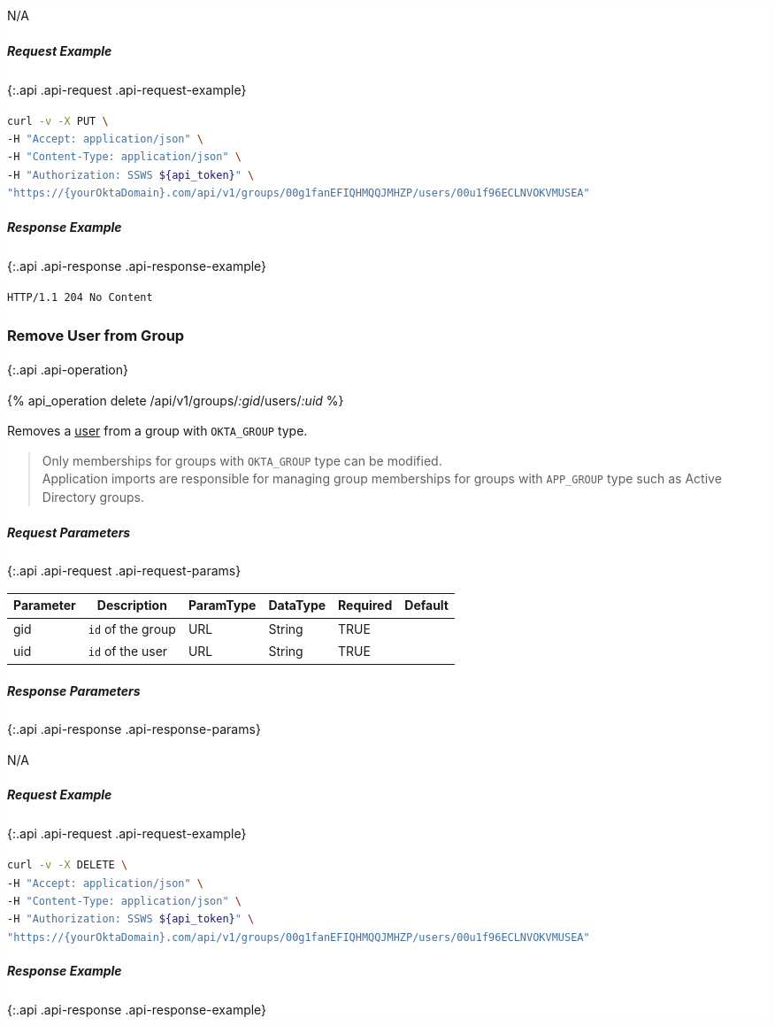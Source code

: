 N/A

##### Request Example
{:.api .api-request .api-request-example}

~~~sh
curl -v -X PUT \
-H "Accept: application/json" \
-H "Content-Type: application/json" \
-H "Authorization: SSWS ${api_token}" \
"https://{yourOktaDomain}.com/api/v1/groups/00g1fanEFIQHMQQJMHZP/users/00u1f96ECLNVOKVMUSEA"
~~~

##### Response Example
{:.api .api-response .api-response-example}

~~~http
HTTP/1.1 204 No Content
~~~

### Remove User from Group
{:.api .api-operation}

{% api_operation delete /api/v1/groups/*:gid*/users/*:uid* %}

Removes a [user](users.html#user-model) from a group with `OKTA_GROUP` type.

> Only memberships for groups with `OKTA_GROUP` type can be modified.<br>
> Application imports are responsible for managing group memberships for groups with `APP_GROUP` type such as Active Directory groups.

##### Request Parameters
{:.api .api-request .api-request-params}

Parameter | Description       | ParamType | DataType | Required | Default
--------- | ----------------- | --------- | -------- | -------- | -------
gid       | `id` of the group | URL       | String   | TRUE     |
uid       | `id` of the user  | URL       | String   | TRUE     |

##### Response Parameters
{:.api .api-response .api-response-params}

N/A

##### Request Example
{:.api .api-request .api-request-example}

~~~sh
curl -v -X DELETE \
-H "Accept: application/json" \
-H "Content-Type: application/json" \
-H "Authorization: SSWS ${api_token}" \
"https://{yourOktaDomain}.com/api/v1/groups/00g1fanEFIQHMQQJMHZP/users/00u1f96ECLNVOKVMUSEA"
~~~

##### Response Example
{:.api .api-response .api-response-example}
